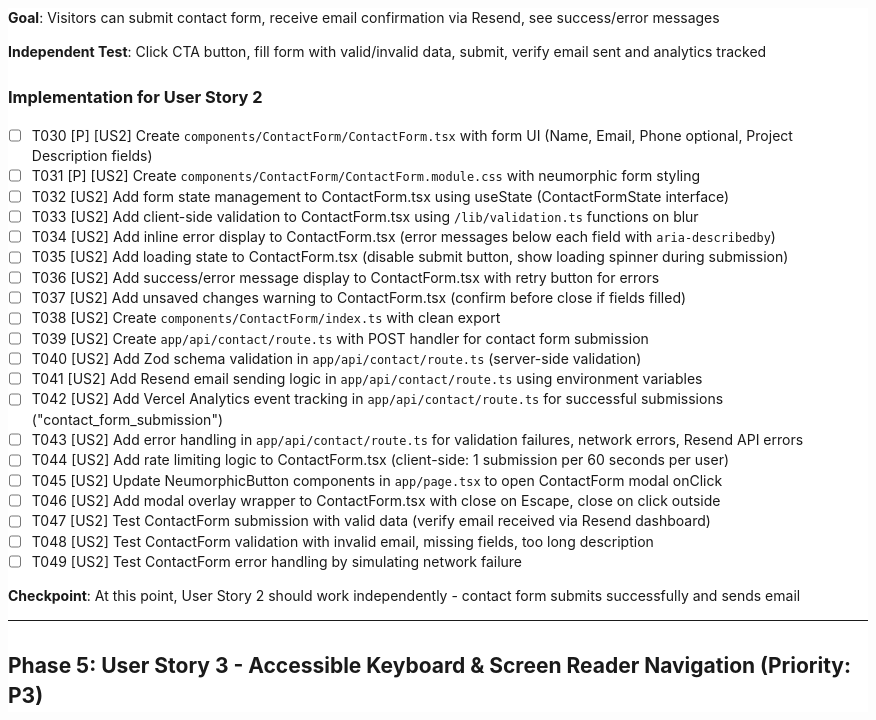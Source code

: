 **Goal**: Visitors can submit contact form, receive email confirmation via Resend, see success/error messages

**Independent Test**: Click CTA button, fill form with valid/invalid data, submit, verify email sent and analytics tracked

### Implementation for User Story 2

- [ ] T030 [P] [US2] Create `components/ContactForm/ContactForm.tsx` with form UI (Name, Email, Phone optional, Project Description fields)
- [ ] T031 [P] [US2] Create `components/ContactForm/ContactForm.module.css` with neumorphic form styling
- [ ] T032 [US2] Add form state management to ContactForm.tsx using useState (ContactFormState interface)
- [ ] T033 [US2] Add client-side validation to ContactForm.tsx using `/lib/validation.ts` functions on blur
- [ ] T034 [US2] Add inline error display to ContactForm.tsx (error messages below each field with `aria-describedby`)
- [ ] T035 [US2] Add loading state to ContactForm.tsx (disable submit button, show loading spinner during submission)
- [ ] T036 [US2] Add success/error message display to ContactForm.tsx with retry button for errors
- [ ] T037 [US2] Add unsaved changes warning to ContactForm.tsx (confirm before close if fields filled)
- [ ] T038 [US2] Create `components/ContactForm/index.ts` with clean export
- [ ] T039 [US2] Create `app/api/contact/route.ts` with POST handler for contact form submission
- [ ] T040 [US2] Add Zod schema validation in `app/api/contact/route.ts` (server-side validation)
- [ ] T041 [US2] Add Resend email sending logic in `app/api/contact/route.ts` using environment variables
- [ ] T042 [US2] Add Vercel Analytics event tracking in `app/api/contact/route.ts` for successful submissions ("contact_form_submission")
- [ ] T043 [US2] Add error handling in `app/api/contact/route.ts` for validation failures, network errors, Resend API errors
- [ ] T044 [US2] Add rate limiting logic to ContactForm.tsx (client-side: 1 submission per 60 seconds per user)
- [ ] T045 [US2] Update NeumorphicButton components in `app/page.tsx` to open ContactForm modal onClick
- [ ] T046 [US2] Add modal overlay wrapper to ContactForm.tsx with close on Escape, close on click outside
- [ ] T047 [US2] Test ContactForm submission with valid data (verify email received via Resend dashboard)
- [ ] T048 [US2] Test ContactForm validation with invalid email, missing fields, too long description
- [ ] T049 [US2] Test ContactForm error handling by simulating network failure

**Checkpoint**: At this point, User Story 2 should work independently - contact form submits successfully and sends email

---

## Phase 5: User Story 3 - Accessible Keyboard & Screen Reader Navigation (Priority: P3)
